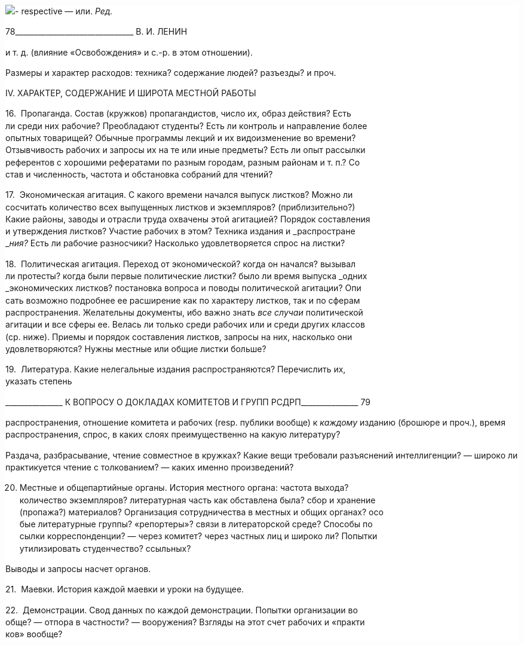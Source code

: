 ![](file:///C:/Users/bot32/AppData/Local/Temp/msohtmlclip1/01/clip_image003.png)- respective — или. _Ред._

  

78_______________________________ В. И. ЛЕНИН

и т. д. (влияние «Освобождения» и с.-р. в этом отношении).

Размеры и характер расходов: техника? содержание людей? разъезды? и проч.

IV. ХАРАКТЕР, СОДЕРЖАНИЕ И ШИРОТА МЕСТНОЙ РАБОТЫ

16.  Пропаганда. Состав (кружков) пропагандистов, число их, образ действия? Есть  
ли среди них рабочие? Преобладают студенты? Есть ли контроль и направление более  
опытных товарищей? Обычные программы лекций и их видоизменение во времени?  
Отзывчивость рабочих и запросы их на те или иные предметы? Есть ли опыт рассылки  
референтов с хорошими рефератами по разным городам, разным районам и т. п.? Со­  
став и численность, частота и обстановка собраний для чтений?

17.  Экономическая агитация. С какого времени начался выпуск листков? Можно ли  
сосчитать количество всех выпущенных листков и экземпляров? (приблизительно?)  
Какие районы, заводы и отрасли труда охвачены этой агитацией? Порядок составления  
и утверждения листков? Участие рабочих в этом? Техника издания и _распростране­  
__ния?_ Есть ли рабочие разносчики? Насколько удовлетворяется спрос на листки?

18.  Политическая агитация. Переход от экономической? когда он начался? вызывал  
ли протесты? когда были первые политические листки? было ли время выпуска _одних  
_экономических листков? постановка вопроса и поводы политической агитации? Опи­  
сать возможно подробнее ее расширение как по характеру листков, так и по сферам  
распространения. Желательны документы, ибо важно знать _все случаи_ политической  
агитации и все сферы ее. Велась ли только среди рабочих или и среди других классов  
(ср. ниже). Приемы и порядок составления листков, запросы на них, насколько они  
удовлетворяются? Нужны местные или общие листки больше?

19.  Литература. Какие нелегальные издания распространяются? Перечислить их,  
указать степень

  

_______________ К ВОПРОСУ О ДОКЛАДАХ КОМИТЕТОВ И ГРУПП РСДРП_______________ 79

распространения, отношение комитета и рабочих (resp. публики вообще) к _каждому_ изданию (брошюре и проч.), время распространения, спрос, в каких слоях преимущест­венно на какую литературу?

Раздача, разбрасывание, чтение совместное в кружках? Какие вещи требовали разъ­яснений интеллигенции? — широко ли практикуется чтение с толкованием? — каких именно произведений?

20. Местные и общепартийные органы. История местного органа: частота выхода?  
количество экземпляров? литературная часть как обставлена была? сбор и хранение  
(пропажа?) материалов? Организация сотрудничества в местных и общих органах? осо­  
бые литературные группы? «репортеры»? связи в литераторской среде? Способы по­  
сылки корреспонденции? — через комитет? через частных лиц и широко ли? Попытки  
утилизировать студенчество? ссыльных?

Выводы и запросы насчет органов.

21.  Маевки. История каждой маевки и уроки на будущее.

22.  Демонстрации. Свод данных по каждой демонстрации. Попытки организации во­  
обще? — отпора в частности? — вооружения? Взгляды на этот счет рабочих и «практи­  
ков» вообще?
